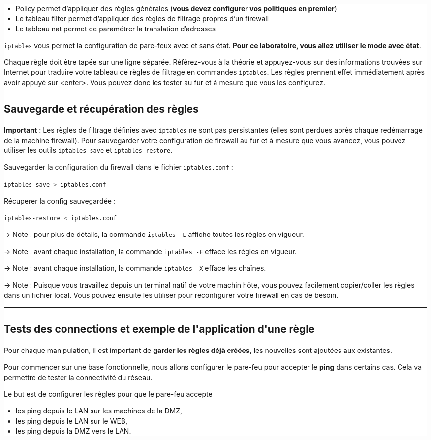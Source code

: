 - Policy permet d’appliquer des règles générales (**vous devez configurer vos politiques en premier**)
- Le tableau filter permet d’appliquer des règles de filtrage propres d’un firewall
- Le tableau nat permet de paramétrer la translation d’adresses

`iptables` vous permet la configuration de pare-feux avec et sans état. **Pour ce laboratoire, vous allez utiliser le mode avec état**. 

Chaque règle doit être tapée sur une ligne séparée. Référez-vous à la théorie et appuyez-vous sur des informations trouvées sur Internet pour traduire votre tableau de règles de filtrage en commandes `iptables`. Les règles prennent effet immédiatement après avoir appuyé sur &lt;enter>\. Vous pouvez donc les tester au fur et à mesure que vous les configurez.

## Sauvegarde et récupération des règles

**Important** : Les règles de filtrage définies avec `iptables` ne sont pas persistantes (elles sont perdues après chaque redémarrage de la machine firewall). Pour sauvegarder votre configuration de firewall au fur et à mesure que vous avancez, vous pouvez utiliser les outils `iptables-save` et `iptables-restore`.

Sauvegarder la configuration du firewall dans le fichier `iptables.conf` :

```bash
iptables-save > iptables.conf
```

Récuperer la config sauvegardée :

```bash
iptables-restore < iptables.conf
```

&rarr; Note : pour plus de détails, la commande `iptables –L` affiche toutes les règles en vigueur.

&rarr; Note : avant chaque installation, la commande `iptables -F` efface les règles en vigueur. 

&rarr; Note : avant chaque installation, la commande `iptables –X` efface les chaînes.

&rarr; Note : Puisque vous travaillez depuis un terminal natif de votre machin hôte, vous pouvez facilement copier/coller les règles dans un fichier local. Vous pouvez ensuite les utiliser pour reconfigurer votre firewall en cas de besoin.

---

## Tests des connections et exemple de l'application d'une règle

Pour chaque manipulation, il est important de **garder les règles déjà créées**, les nouvelles sont ajoutées aux existantes. 

Pour commencer sur une base fonctionnelle, nous allons configurer le pare-feu pour accepter le **ping** dans certains cas. Cela va permettre de tester la connectivité du réseau.

Le but est de configurer les règles pour que le pare-feu accepte
-	les ping depuis le LAN sur les machines de la DMZ,
-	les ping depuis le LAN sur le WEB,
-	les ping depuis la DMZ vers le LAN.
